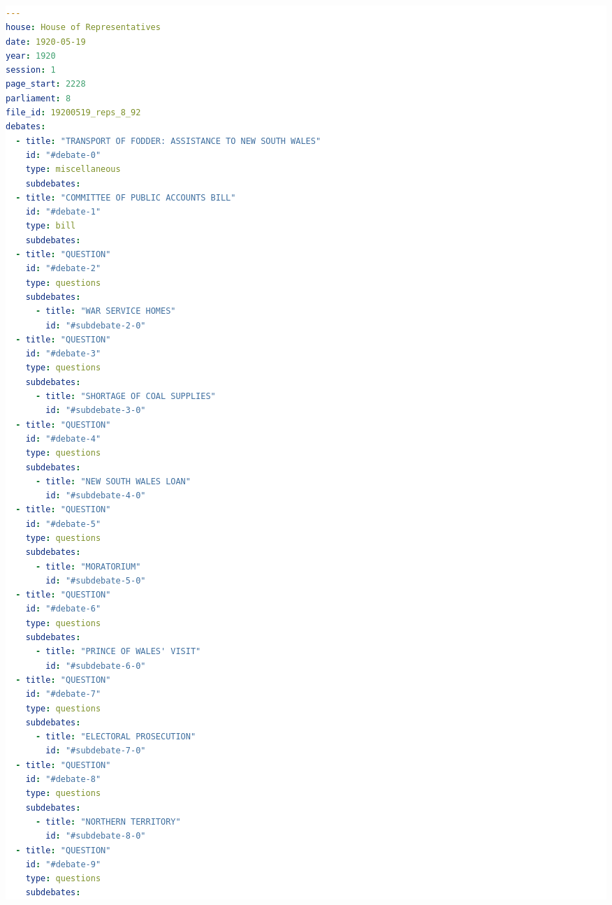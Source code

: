 ```yaml
---
house: House of Representatives
date: 1920-05-19
year: 1920
session: 1
page_start: 2228
parliament: 8
file_id: 19200519_reps_8_92
debates:
  - title: "TRANSPORT OF FODDER: ASSISTANCE TO NEW SOUTH WALES"
    id: "#debate-0"
    type: miscellaneous
    subdebates:
  - title: "COMMITTEE OF PUBLIC ACCOUNTS BILL"
    id: "#debate-1"
    type: bill
    subdebates:
  - title: "QUESTION"
    id: "#debate-2"
    type: questions
    subdebates:
      - title: "WAR SERVICE HOMES"
        id: "#subdebate-2-0"
  - title: "QUESTION"
    id: "#debate-3"
    type: questions
    subdebates:
      - title: "SHORTAGE OF COAL SUPPLIES"
        id: "#subdebate-3-0"
  - title: "QUESTION"
    id: "#debate-4"
    type: questions
    subdebates:
      - title: "NEW SOUTH WALES LOAN"
        id: "#subdebate-4-0"
  - title: "QUESTION"
    id: "#debate-5"
    type: questions
    subdebates:
      - title: "MORATORIUM"
        id: "#subdebate-5-0"
  - title: "QUESTION"
    id: "#debate-6"
    type: questions
    subdebates:
      - title: "PRINCE OF WALES' VISIT"
        id: "#subdebate-6-0"
  - title: "QUESTION"
    id: "#debate-7"
    type: questions
    subdebates:
      - title: "ELECTORAL PROSECUTION"
        id: "#subdebate-7-0"
  - title: "QUESTION"
    id: "#debate-8"
    type: questions
    subdebates:
      - title: "NORTHERN TERRITORY"
        id: "#subdebate-8-0"
  - title: "QUESTION"
    id: "#debate-9"
    type: questions
    subdebates:
```